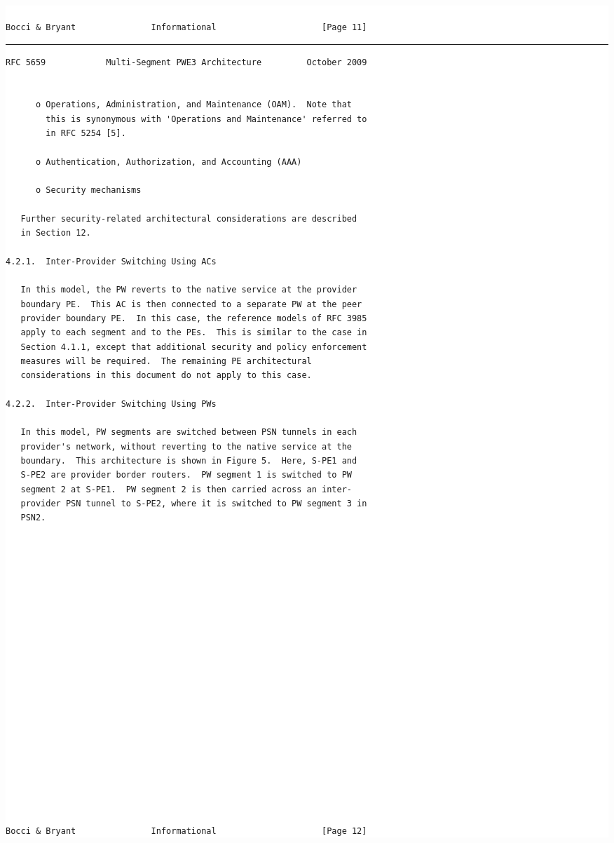 ``` newpage

Bocci & Bryant               Informational                     [Page 11]
```

------------------------------------------------------------------------

``` newpage
RFC 5659            Multi-Segment PWE3 Architecture         October 2009


      o Operations, Administration, and Maintenance (OAM).  Note that
        this is synonymous with 'Operations and Maintenance' referred to
        in RFC 5254 [5].

      o Authentication, Authorization, and Accounting (AAA)

      o Security mechanisms

   Further security-related architectural considerations are described
   in Section 12.

4.2.1.  Inter-Provider Switching Using ACs

   In this model, the PW reverts to the native service at the provider
   boundary PE.  This AC is then connected to a separate PW at the peer
   provider boundary PE.  In this case, the reference models of RFC 3985
   apply to each segment and to the PEs.  This is similar to the case in
   Section 4.1.1, except that additional security and policy enforcement
   measures will be required.  The remaining PE architectural
   considerations in this document do not apply to this case.

4.2.2.  Inter-Provider Switching Using PWs

   In this model, PW segments are switched between PSN tunnels in each
   provider's network, without reverting to the native service at the
   boundary.  This architecture is shown in Figure 5.  Here, S-PE1 and
   S-PE2 are provider border routers.  PW segment 1 is switched to PW
   segment 2 at S-PE1.  PW segment 2 is then carried across an inter-
   provider PSN tunnel to S-PE2, where it is switched to PW segment 3 in
   PSN2.





















Bocci & Bryant               Informational                     [Page 12]
```
